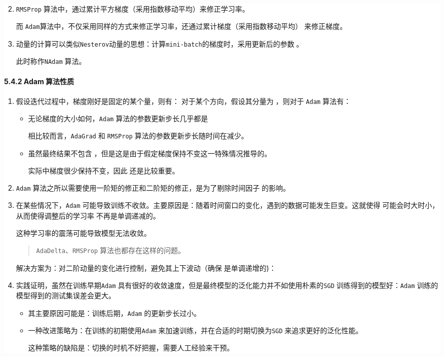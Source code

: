 2. `RMSProp` 算法中，通过累计平方梯度（采用指数移动平均）来修正学习率。

   而 `Adam`算法中，不仅采用同样的方式来修正学习率，还通过累计梯度（采用指数移动平均） 来修正梯度。

3. 动量的计算可以类似`Nesterov`动量的思想：计算`mini-batch`的梯度时，采用更新后的参数 。

   此时称作`NAdam` 算法。

#### 5.4.2 Adam 算法性质

1. 假设迭代过程中，梯度刚好是固定的某个量，则有： 对于某个方向，假设其分量为 ，则对于 `Adam` 算法有：

   - 无论梯度的大小如何，`Adam` 算法的参数更新步长几乎都是 

     相比较而言，`AdaGrad` 和 `RMSProp` 算法的参数更新步长随时间在减少。

   - 虽然最终结果不包含 ，但是这是由于假定梯度保持不变这一特殊情况推导的。

     实际中梯度很少保持不变，因此 还是比较重要。

2. `Adam` 算法之所以需要使用一阶矩的修正和二阶矩的修正，是为了剔除时间因子 的影响。

3. 在某些情况下，`Adam` 可能导致训练不收敛。主要原因是：随着时间窗口的变化，遇到的数据可能发生巨变。这就使得 可能会时大时小，从而使得调整后的学习率 不再是单调递减的。

   这种学习率的震荡可能导致模型无法收敛。

   > `AdaDelta`、`RMSProp` 算法也都存在这样的问题。

   解决方案为：对二阶动量的变化进行控制，避免其上下波动（确保 是单调递增的)：

   

4. 实践证明，虽然在训练早期`Adam` 具有很好的收敛速度，但是最终模型的泛化能力并不如使用朴素的`SGD` 训练得到的模型好：`Adam` 训练的模型得到的测试集误差会更大。

   - 其主要原因可能是：训练后期，`Adam` 的更新步长过小。

   - 一种改进策略为：在训练的初期使用`Adam` 来加速训练，并在合适的时期切换为`SGD` 来追求更好的泛化性能。

     这种策略的缺陷是：切换的时机不好把握，需要人工经验来干预。